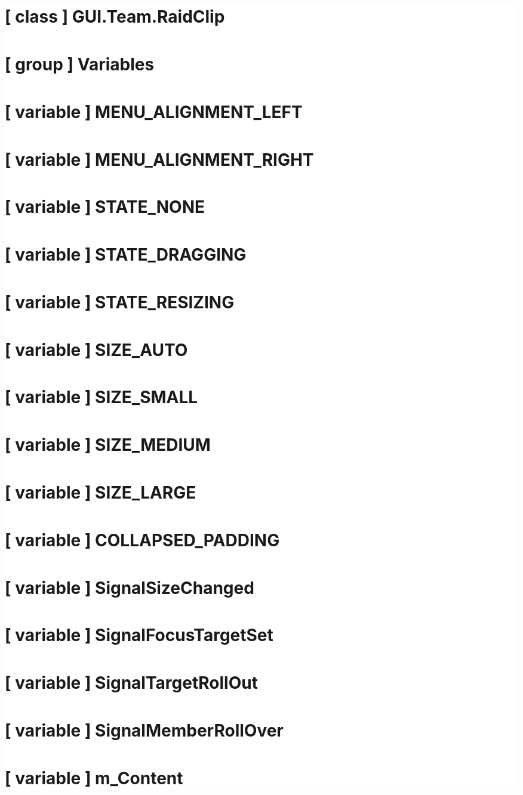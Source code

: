 # [ class ] GUI.Team.RaidClip

# [ group ] Variables

# [ variable ] MENU_ALIGNMENT_LEFT

# [ variable ] MENU_ALIGNMENT_RIGHT

# [ variable ] STATE_NONE

# [ variable ] STATE_DRAGGING

# [ variable ] STATE_RESIZING

# [ variable ] SIZE_AUTO

# [ variable ] SIZE_SMALL

# [ variable ] SIZE_MEDIUM

# [ variable ] SIZE_LARGE

# [ variable ] COLLAPSED_PADDING

# [ variable ] SignalSizeChanged

# [ variable ] SignalFocusTargetSet

# [ variable ] SignalTargetRollOut

# [ variable ] SignalMemberRollOver

# [ variable ] m_Content
